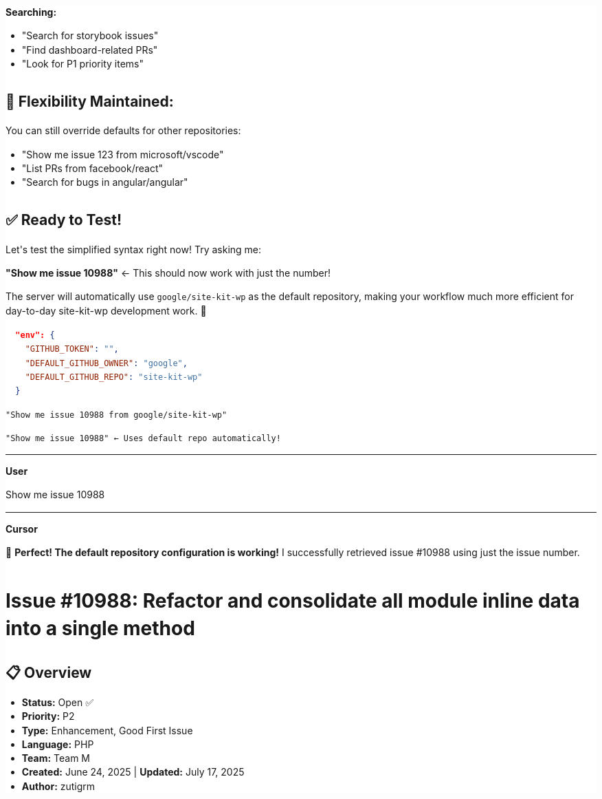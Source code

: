 **Searching:**
- "Search for storybook issues"
- "Find dashboard-related PRs"
- "Look for P1 priority items"

## 🔧 Flexibility Maintained:

You can still override defaults for other repositories:
- "Show me issue 123 from microsoft/vscode"
- "List PRs from facebook/react"
- "Search for bugs in angular/angular"

## ✅ Ready to Test!

Let's test the simplified syntax right now! Try asking me:

**"Show me issue 10988"** ← This should now work with just the number!

The server will automatically use `google/site-kit-wp` as the default repository, making your workflow much more efficient for day-to-day site-kit-wp development work. 🎉

```json
  "env": {
    "GITHUB_TOKEN": "",
    "DEFAULT_GITHUB_OWNER": "google",
    "DEFAULT_GITHUB_REPO": "site-kit-wp"
  }
```

```plaintext
"Show me issue 10988 from google/site-kit-wp"
```

```plaintext
"Show me issue 10988" ← Uses default repo automatically!
```

---

**User**

Show me issue 10988

---

**Cursor**

🎉 **Perfect! The default repository configuration is working!** I successfully retrieved issue #10988 using just the issue number.

# Issue #10988: Refactor and consolidate all module inline data into a single method

## 📋 Overview
- **Status:** Open ✅
- **Priority:** P2 
- **Type:** Enhancement, Good First Issue
- **Language:** PHP
- **Team:** Team M
- **Created:** June 24, 2025 | **Updated:** July 17, 2025
- **Author:** zutigrm
